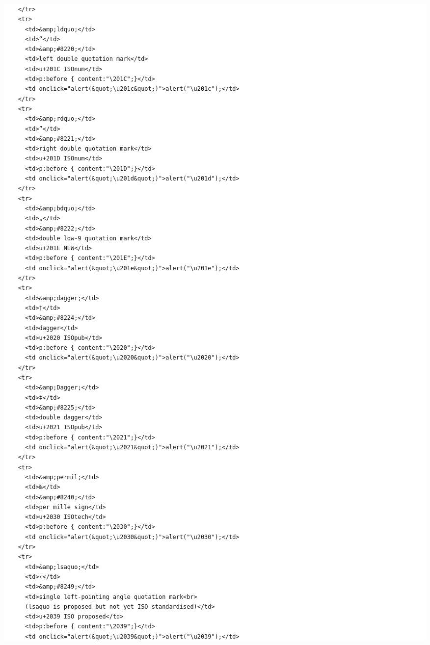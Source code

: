         </tr>
        <tr>
          <td>&amp;ldquo;</td>
          <td>“</td>
          <td>&amp;#8220;</td>
          <td>left double quotation mark</td>
          <td>u+201C ISOnum</td>
          <td>p:before { content:"\201C";}</td>
          <td onclick="alert(&quot;\u201c&quot;)">alert("\u201c");</td>
        </tr>
        <tr>
          <td>&amp;rdquo;</td>
          <td>”</td>
          <td>&amp;#8221;</td>
          <td>right double quotation mark</td>
          <td>u+201D ISOnum</td>
          <td>p:before { content:"\201D";}</td>
          <td onclick="alert(&quot;\u201d&quot;)">alert("\u201d");</td>
        </tr>
        <tr>
          <td>&amp;bdquo;</td>
          <td>„</td>
          <td>&amp;#8222;</td>
          <td>double low-9 quotation mark</td>
          <td>u+201E NEW</td>
          <td>p:before { content:"\201E";}</td>
          <td onclick="alert(&quot;\u201e&quot;)">alert("\u201e");</td>
        </tr>
        <tr>
          <td>&amp;dagger;</td>
          <td>†</td>
          <td>&amp;#8224;</td>
          <td>dagger</td>
          <td>u+2020 ISOpub</td>
          <td>p:before { content:"\2020";}</td>
          <td onclick="alert(&quot;\u2020&quot;)">alert("\u2020");</td>
        </tr>
        <tr>
          <td>&amp;Dagger;</td>
          <td>‡</td>
          <td>&amp;#8225;</td>
          <td>double dagger</td>
          <td>u+2021 ISOpub</td>
          <td>p:before { content:"\2021";}</td>
          <td onclick="alert(&quot;\u2021&quot;)">alert("\u2021");</td>
        </tr>
        <tr>
          <td>&amp;permil;</td>
          <td>‰</td>
          <td>&amp;#8240;</td>
          <td>per mille sign</td>
          <td>u+2030 ISOtech</td>
          <td>p:before { content:"\2030";}</td>
          <td onclick="alert(&quot;\u2030&quot;)">alert("\u2030");</td>
        </tr>
        <tr>
          <td>&amp;lsaquo;</td>
          <td>‹</td>
          <td>&amp;#8249;</td>
          <td>single left-pointing angle quotation mark<br>
          (lsaquo is proposed but not yet ISO standardised)</td>
          <td>u+2039 ISO proposed</td>
          <td>p:before { content:"\2039";}</td>
          <td onclick="alert(&quot;\u2039&quot;)">alert("\u2039");</td>